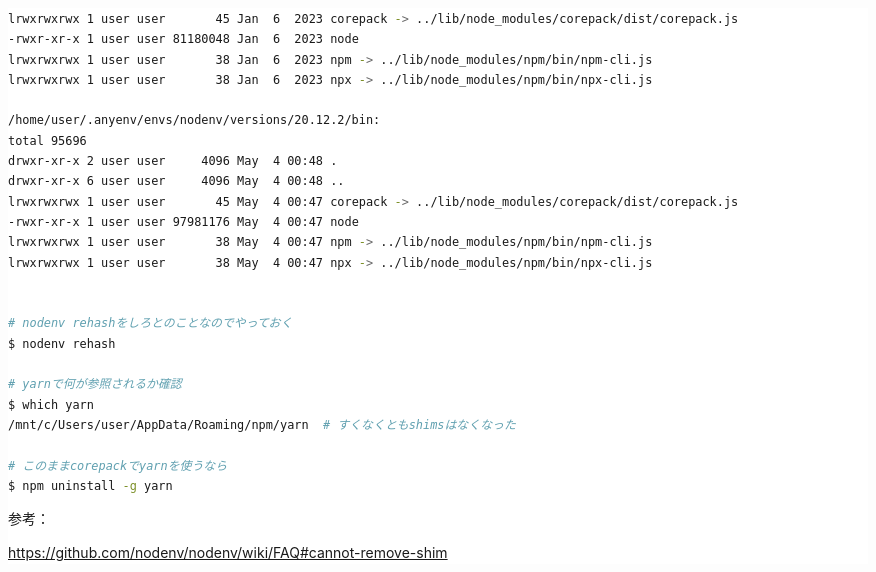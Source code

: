 ```bash
lrwxrwxrwx 1 user user       45 Jan  6  2023 corepack -> ../lib/node_modules/corepack/dist/corepack.js
-rwxr-xr-x 1 user user 81180048 Jan  6  2023 node
lrwxrwxrwx 1 user user       38 Jan  6  2023 npm -> ../lib/node_modules/npm/bin/npm-cli.js
lrwxrwxrwx 1 user user       38 Jan  6  2023 npx -> ../lib/node_modules/npm/bin/npx-cli.js

/home/user/.anyenv/envs/nodenv/versions/20.12.2/bin:
total 95696
drwxr-xr-x 2 user user     4096 May  4 00:48 .
drwxr-xr-x 6 user user     4096 May  4 00:48 ..
lrwxrwxrwx 1 user user       45 May  4 00:47 corepack -> ../lib/node_modules/corepack/dist/corepack.js
-rwxr-xr-x 1 user user 97981176 May  4 00:47 node
lrwxrwxrwx 1 user user       38 May  4 00:47 npm -> ../lib/node_modules/npm/bin/npm-cli.js
lrwxrwxrwx 1 user user       38 May  4 00:47 npx -> ../lib/node_modules/npm/bin/npx-cli.js


# nodenv rehashをしろとのことなのでやっておく
$ nodenv rehash

# yarnで何が参照されるか確認
$ which yarn
/mnt/c/Users/user/AppData/Roaming/npm/yarn  # すくなくともshimsはなくなった

# このままcorepackでyarnを使うなら
$ npm uninstall -g yarn
```

参考：

https://github.com/nodenv/nodenv/wiki/FAQ#cannot-remove-shim
